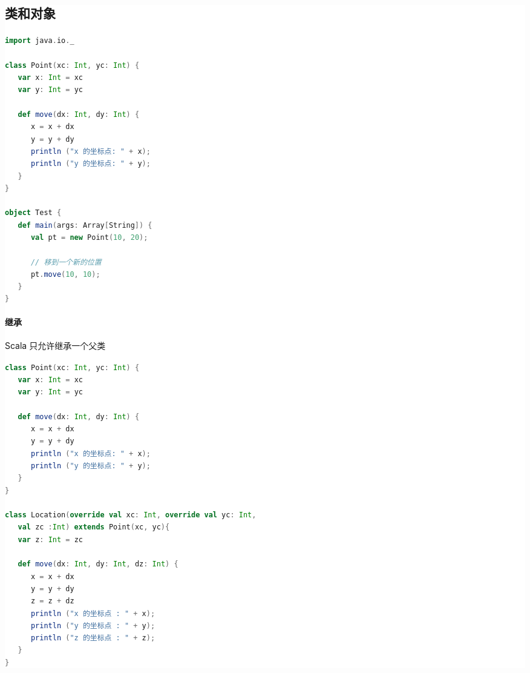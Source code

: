 
## 类和对象

```scala
import java.io._

class Point(xc: Int, yc: Int) {
   var x: Int = xc
   var y: Int = yc

   def move(dx: Int, dy: Int) {
      x = x + dx
      y = y + dy
      println ("x 的坐标点: " + x);
      println ("y 的坐标点: " + y);
   }
}

object Test {
   def main(args: Array[String]) {
      val pt = new Point(10, 20);

      // 移到一个新的位置
      pt.move(10, 10);
   }
}
```


#### 继承

Scala 只允许继承一个父类

```scala
class Point(xc: Int, yc: Int) {
   var x: Int = xc
   var y: Int = yc

   def move(dx: Int, dy: Int) {
      x = x + dx
      y = y + dy
      println ("x 的坐标点: " + x);
      println ("y 的坐标点: " + y);
   }
}

class Location(override val xc: Int, override val yc: Int,
   val zc :Int) extends Point(xc, yc){
   var z: Int = zc

   def move(dx: Int, dy: Int, dz: Int) {
      x = x + dx
      y = y + dy
      z = z + dz
      println ("x 的坐标点 : " + x);
      println ("y 的坐标点 : " + y);
      println ("z 的坐标点 : " + z);
   }
}
```
